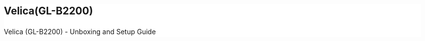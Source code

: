 <iframe width="560" height="315" src="https://www.youtube.com/embed/GnEr-LJVbdc" title="YouTube video player" frameborder="0" allow="accelerometer; autoplay; clipboard-write; encrypted-media; gyroscope; picture-in-picture" allowfullscreen></iframe>

## Velica(GL-B2200)

Velica (GL-B2200) - Unboxing and Setup Guide

<iframe width="560" height="315" src="https://www.youtube.com/embed/e7cX69FzikA" title="YouTube video player" frameborder="0" allow="accelerometer; autoplay; clipboard-write; encrypted-media; gyroscope; picture-in-picture" allowfullscreen></iframe>
